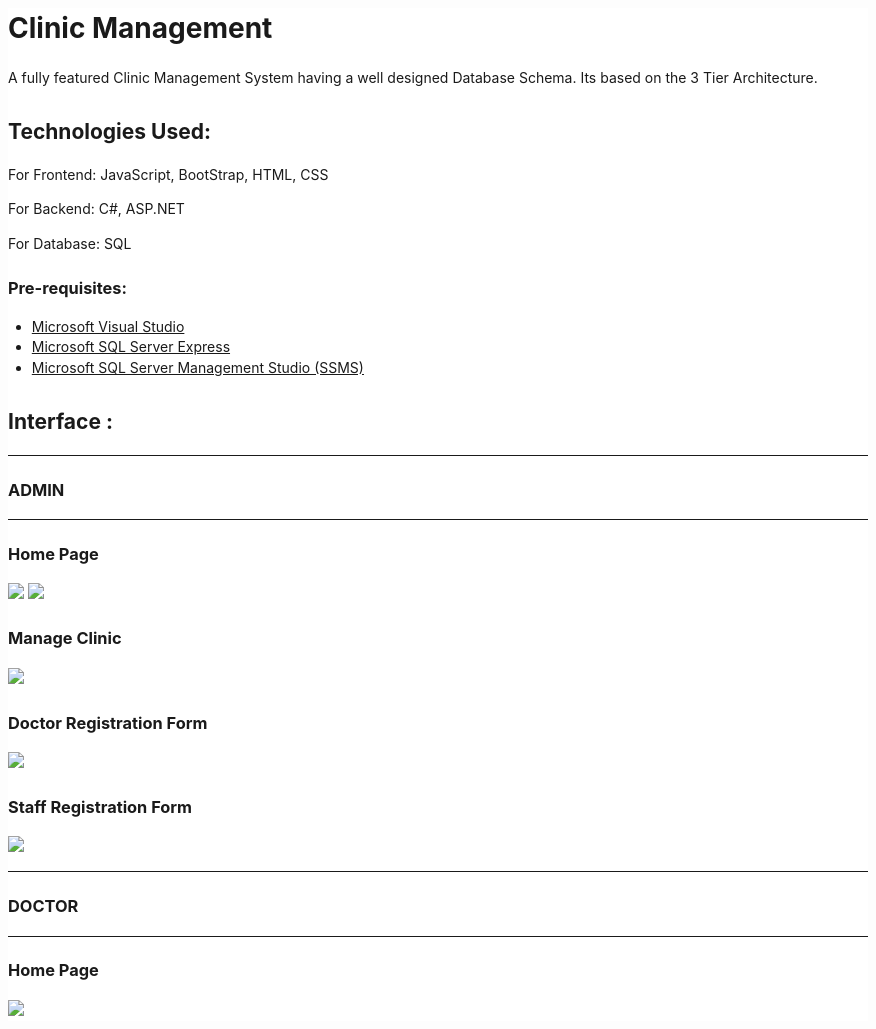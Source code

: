 # Clinic Management

A fully featured Clinic Management System having a well designed Database Schema. Its based on the 3 Tier Architecture.

## Technologies Used:

For Frontend: JavaScript, BootStrap, HTML, CSS 

For Backend: C#, ASP.NET

For Database: SQL

### Pre-requisites:
* [Microsoft Visual Studio](https://visualstudio.microsoft.com/vs/community/)
* [Microsoft SQL Server Express](https://www.microsoft.com/en-us/sql-server/sql-server-editions-express)
* [Microsoft SQL Server Management Studio (SSMS)](https://docs.microsoft.com/en-us/sql/ssms/download-sql-server-management-studio-ssms?view=sql-server-2017)

## Interface :

**************************************************************************************************************************************************************
### ADMIN
**************************************************************************************************************************************************************

### Home Page 
<img src="../master/images/Admin/Admin Home 1.JPG"/>

<img src="../master/images/Admin/Admin Home 2.JPG"/>

### Manage Clinic
<img src="../master/images/Admin/Admin Manage Clinic.JPG"/> 

### Doctor Registration Form
<img src="../master/images/Admin/Admin Doctor Registration Form.JPG"/>

### Staff Registration Form
<img src="../master/images/Admin/Admin Staff Registration Form.JPG"/>

**************************************************************************************************************************************************************
### DOCTOR
**************************************************************************************************************************************************************

### Home Page 
<img src="../master/images/Doctor/Doctor Home.JPG"/>
